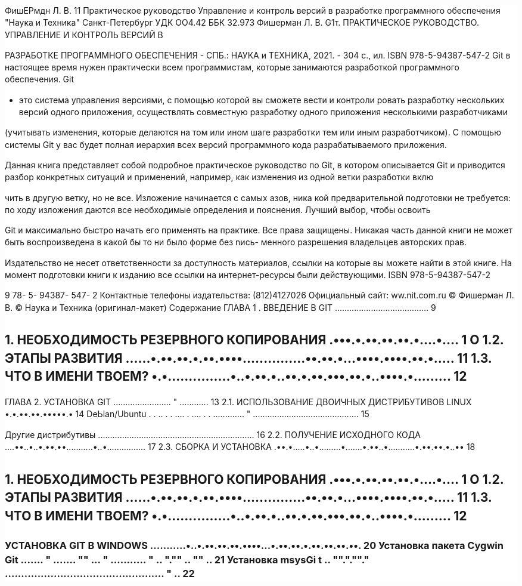 


ФишЕРмдн Л. В. 11 Практическое руководство Управление и контроль версий в разработке программного обеспечения "Наука и Техника" Санкт-Петербург УДК ОО4.42 ББК 32.973 Фишерман Л. В. G1т. ПРАКТИЧЕСКОЕ РУКОВОДСТВО. УПРАВЛЕНИЕ И КОНТРОЛЬ ВЕРСИЙ В

РАЗРАБОТКЕ ПРОГРАММНОГО ОБЕСПЕЧЕНИЯ - СПБ.: НАУКА и ТЕХНИКА, 2021. - 304 с., ил. ISBN 978-5-94387-547-2 Git в настоящее время нужен практически всем программистам, которые занимаются разработкой программного обеспечения. Git

- это система управления версиями, с помощью которой вы сможете вести и контроли­ ровать разработку нескольких версий одного приложения, осуществлять совместную разработку одного приложения несколькими разработчиками

(учитывать изменения, которые делаются на том или ином шаге разработки тем или иным разработчиком). С помощью системы Git у вас будет полная иерархия всех версий программного кода разрабатываемого приложения.

Данная книга представляет собой подробное практическое руководство по Git, в котором описывается Git и приводится разбор конкретных ситуаций и применений, например, как изменения из одной ветки разработки вклю­

чить в другую ветку, но не все. Изложение начинается с самых азов, ника­ кой предварительной подготовки не требуется: по ходу изложения даются все необходимые определения и пояснения. Лучший выбор, чтобы освоить

Git и максимально быстро начать его применять на практике. Все права защищены. Никакая часть данной книги не может быть воспроизведена в какой бы то ни было форме без nись- менноrо разрешения владельцев авторских прав.

Издательство не несет ответственности за доступность материалов, ссылки на которые вы можете найти в этой книге. На момент подготовки книги к изданию все ссылки на интернет-ресурсы были действующими. ISBN 978-5-94387-547-2

9 78- 5- 94387- 547- 2 Контактные телефоны издательства: (812)4127026 Официальный сайт: ww.nit.com.ru © Фишерман Л. В. © Наука и Техника (оригинал-макет) Содержание ГЛАВА 1 . ВВЕДЕНИЕ В GIT ....................................... 9

## 1. НЕОБХОДИМОСТЬ РЕЗЕРВНОГО КОПИРОВАНИЯ .•••.•.••.••.••.•....•.... 1 О 1.2. ЭТАПЫ РАЗВИТИЯ ......•.••.••.•.••.••••...............••.••.•...••••.••••.••.•..... 11 1.3. ЧТО В ИМЕНИ ТВОЕМ? •.•...............•..•.••.•..••.•.••.•••.••.•..••••.•......... 12


ГЛАВА 2. УСТАНОВКА GIT ........................ " ............ 13 2.1. ИСПОЛЬЗОВАНИЕ ДВОИЧНЫХ ДИСТРИБУТИВОВ LINUX •.•.••.••.•••••.• 14 DeЬian/Ubuntu . . .. . . .... . .... . . ............. " ............................................ 15

Другие дистрибутивы ................................................................. 16 2.2. ПОЛУЧЕНИЕ ИСХОДНОГО КОДА ....••..•..•.••.••...........•..•................ 17 2.3. СБОРКА И УСТАНОВКА .••.•.....•..•.........•.......•.••..•...........•.••.••.•..•• 18

## 1. НЕОБХОДИМОСТЬ РЕЗЕРВНОГО КОПИРОВАНИЯ .•••.•.••.••.••.•....•.... 1 О 1.2. ЭТАПЫ РАЗВИТИЯ ......•.••.••.•.••.••••...............••.••.•...••••.••••.••.•..... 11 1.3. ЧТО В ИМЕНИ ТВОЕМ? •.•...............•..•.••.•..••.•.••.•••.••.•..••••.•......... 12
### УСТАНОВКА GIT В WINDOWS ...........•..•.••.••.••.••••...•.••.••.•.••.••.••.••. 20 Установка пакета Cygwin Git ....... " ....... "" ... " ........... " .. "."" .. "" .. 21 Установка msysGi t .. "".".""." ................................................. " .. 22
